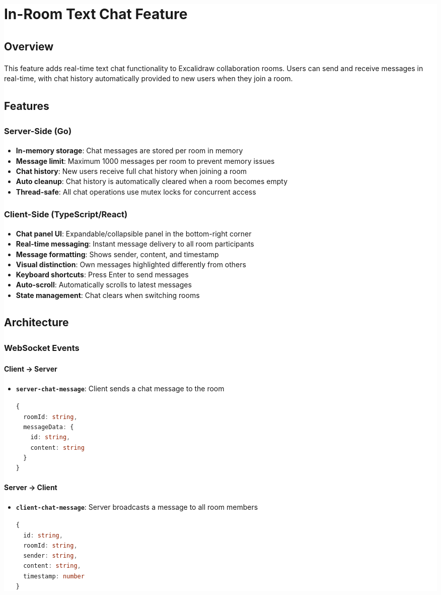 # In-Room Text Chat Feature

## Overview

This feature adds real-time text chat functionality to Excalidraw collaboration rooms. Users can send and receive messages in real-time, with chat history automatically provided to new users when they join a room.

## Features

### Server-Side (Go)
- **In-memory storage**: Chat messages are stored per room in memory
- **Message limit**: Maximum 1000 messages per room to prevent memory issues
- **Chat history**: New users receive full chat history when joining a room
- **Auto cleanup**: Chat history is automatically cleared when a room becomes empty
- **Thread-safe**: All chat operations use mutex locks for concurrent access

### Client-Side (TypeScript/React)
- **Chat panel UI**: Expandable/collapsible panel in the bottom-right corner
- **Real-time messaging**: Instant message delivery to all room participants
- **Message formatting**: Shows sender, content, and timestamp
- **Visual distinction**: Own messages highlighted differently from others
- **Keyboard shortcuts**: Press Enter to send messages
- **Auto-scroll**: Automatically scrolls to latest messages
- **State management**: Chat clears when switching rooms

## Architecture

### WebSocket Events

#### Client → Server
- **`server-chat-message`**: Client sends a chat message to the room
  ```typescript
  {
    roomId: string,
    messageData: {
      id: string,
      content: string
    }
  }
  ```

#### Server → Client
- **`client-chat-message`**: Server broadcasts a message to all room members
  ```typescript
  {
    id: string,
    roomId: string,
    sender: string,
    content: string,
    timestamp: number
  }
  ```
